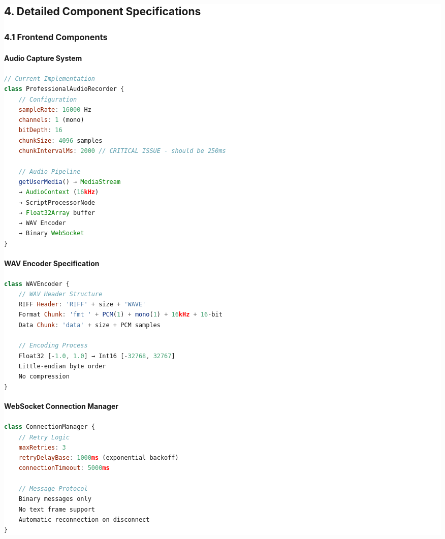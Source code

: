 
## 4. Detailed Component Specifications

### 4.1 Frontend Components

#### Audio Capture System
```javascript
// Current Implementation
class ProfessionalAudioRecorder {
    // Configuration
    sampleRate: 16000 Hz
    channels: 1 (mono)
    bitDepth: 16
    chunkSize: 4096 samples
    chunkIntervalMs: 2000 // CRITICAL ISSUE - should be 250ms
    
    // Audio Pipeline
    getUserMedia() → MediaStream
    → AudioContext (16kHz)
    → ScriptProcessorNode
    → Float32Array buffer
    → WAV Encoder
    → Binary WebSocket
}
```

#### WAV Encoder Specification
```javascript
class WAVEncoder {
    // WAV Header Structure
    RIFF Header: 'RIFF' + size + 'WAVE'
    Format Chunk: 'fmt ' + PCM(1) + mono(1) + 16kHz + 16-bit
    Data Chunk: 'data' + size + PCM samples
    
    // Encoding Process
    Float32 [-1.0, 1.0] → Int16 [-32768, 32767]
    Little-endian byte order
    No compression
}
```

#### WebSocket Connection Manager
```javascript
class ConnectionManager {
    // Retry Logic
    maxRetries: 3
    retryDelayBase: 1000ms (exponential backoff)
    connectionTimeout: 5000ms
    
    // Message Protocol
    Binary messages only
    No text frame support
    Automatic reconnection on disconnect
}
```
